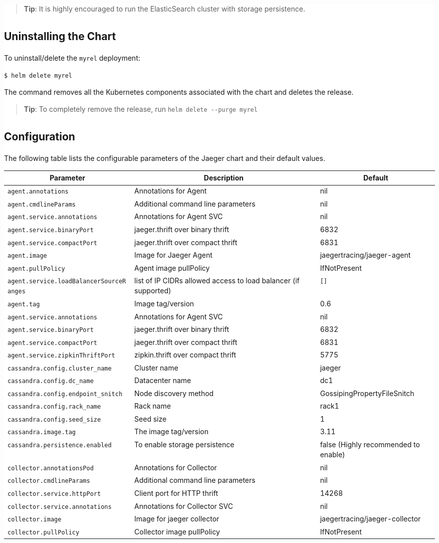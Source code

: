 > **Tip**: It is highly encouraged to run the ElasticSearch cluster with storage persistence.

## Uninstalling the Chart

To uninstall/delete the `myrel` deployment:

```bash
$ helm delete myrel
```

The command removes all the Kubernetes components associated with the chart and deletes the release.

> **Tip**: To completely remove the release, run `helm delete --purge myrel`

## Configuration

The following table lists the configurable parameters of the Jaeger chart and their default values.

| Parameter                                    | Description                                                     | Default                               |
| -------------------------------------------- | --------------------------------------------------------------- | ------------------------------------- |
| `agent.annotations`                          | Annotations for Agent                                           | nil                                   |
| `agent.cmdlineParams`                        | Additional command line parameters                              | nil                                   |
| `agent.service.annotations`                  | Annotations for Agent SVC                                       | nil                                   |
| `agent.service.binaryPort`                   | jaeger.thrift over binary thrift                                | 6832                                  |
| `agent.service.compactPort`                  | jaeger.thrift over compact thrift                               | 6831                                  |
| `agent.image`                                | Image for Jaeger Agent                                          | jaegertracing/jaeger-agent            |
| `agent.pullPolicy`                           | Agent image pullPolicy                                          | IfNotPresent                          |
| `agent.service.loadBalancerSourceRanges`     | list of IP CIDRs allowed access to load balancer (if supported) | `[]`                                  |
| `agent.tag`                                  | Image tag/version                                               | 0.6                                   |
| `agent.service.annotations`                  | Annotations for Agent SVC                                       | nil                                   |
| `agent.service.binaryPort`                   | jaeger.thrift over binary thrift                                | 6832                                  |
| `agent.service.compactPort`                  | jaeger.thrift over compact thrift                               | 6831                                  |
| `agent.service.zipkinThriftPort`             | zipkin.thrift over compact thrift                               | 5775                                  |
| `cassandra.config.cluster_name`              | Cluster name                                                    | jaeger                                |
| `cassandra.config.dc_name`                   | Datacenter name                                                 | dc1                                   |
| `cassandra.config.endpoint_snitch`           | Node discovery method                                           | GossipingPropertyFileSnitch           |
| `cassandra.config.rack_name`                 | Rack name                                                       | rack1                                 |
| `cassandra.config.seed_size`                 | Seed size                                                       | 1                                     |
| `cassandra.image.tag`                        | The image tag/version                                           | 3.11                                  |
| `cassandra.persistence.enabled`              | To enable storage persistence                                   | false (Highly recommended to enable)  |
| `collector.annotationsPod`                   | Annotations for Collector                                       | nil                                   |
| `collector.cmdlineParams`                    | Additional command line parameters                              | nil                                   |
| `collector.service.httpPort`                 | Client port for HTTP thrift                                     | 14268                                 |
| `collector.service.annotations`              | Annotations for Collector SVC                                   | nil                                   |
| `collector.image`                            | Image for jaeger collector                                      | jaegertracing/jaeger-collector        |
| `collector.pullPolicy`                       | Collector image pullPolicy                                      | IfNotPresent                          |